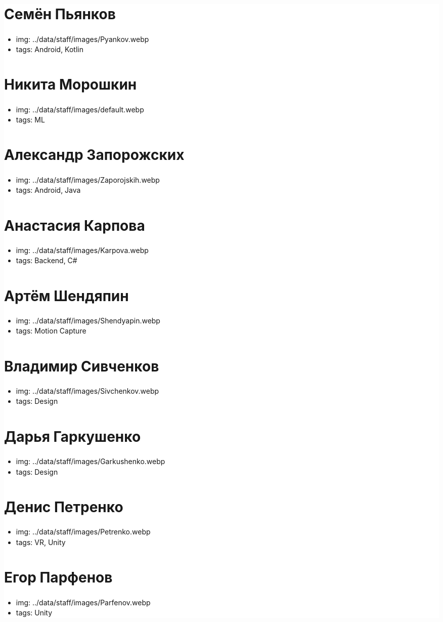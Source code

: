 # Семён Пьянков

- img: ../data/staff/images/Pyankov.webp
- tags: Android, Kotlin

# Никита Морошкин

- img: ../data/staff/images/default.webp
- tags: ML

# Александр Запорожских

- img: ../data/staff/images/Zaporojskih.webp
- tags: Android, Java

# Анастасия Карпова

- img: ../data/staff/images/Karpova.webp
- tags: Backend, C#

# Артём Шендяпин

- img: ../data/staff/images/Shendyapin.webp
- tags: Motion Capture

# Владимир Сивченков

- img: ../data/staff/images/Sivchenkov.webp
- tags: Design

# Дарья Гаркушенко

- img: ../data/staff/images/Garkushenko.webp
- tags: Design

# Денис Петренко

- img: ../data/staff/images/Petrenko.webp
- tags: VR, Unity

# Егор Парфенов

- img: ../data/staff/images/Parfenov.webp
- tags: Unity
